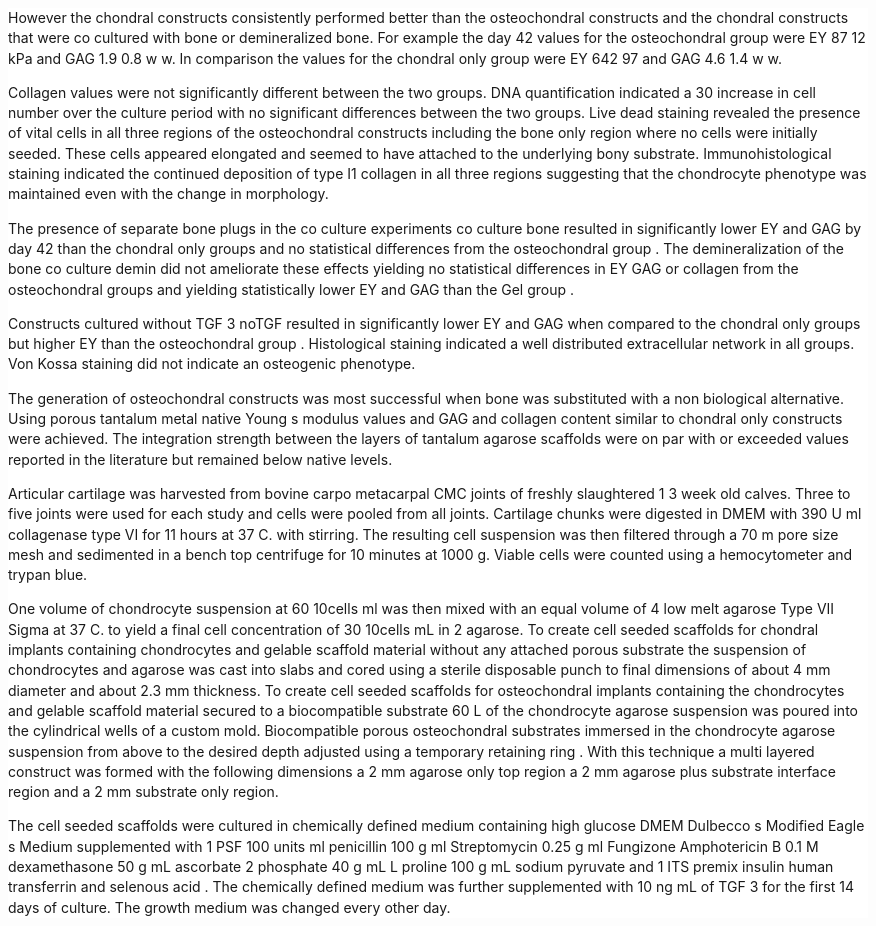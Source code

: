 However the chondral constructs consistently performed better than the osteochondral constructs and the chondral constructs that were co cultured with bone or demineralized bone. For example the day 42 values for the osteochondral group were EY 87 12 kPa and GAG 1.9 0.8 w w. In comparison the values for the chondral only group were EY 642 97 and GAG 4.6 1.4 w w.

Collagen values were not significantly different between the two groups. DNA quantification indicated a 30 increase in cell number over the culture period with no significant differences between the two groups. Live dead staining revealed the presence of vital cells in all three regions of the osteochondral constructs including the bone only region where no cells were initially seeded. These cells appeared elongated and seemed to have attached to the underlying bony substrate. Immunohistological staining indicated the continued deposition of type I1 collagen in all three regions suggesting that the chondrocyte phenotype was maintained even with the change in morphology.

The presence of separate bone plugs in the co culture experiments co culture bone resulted in significantly lower EY and GAG by day 42 than the chondral only groups and no statistical differences from the osteochondral group . The demineralization of the bone co culture demin did not ameliorate these effects yielding no statistical differences in EY GAG or collagen from the osteochondral groups and yielding statistically lower EY and GAG than the Gel group .

Constructs cultured without TGF 3 noTGF resulted in significantly lower EY and GAG when compared to the chondral only groups but higher EY than the osteochondral group . Histological staining indicated a well distributed extracellular network in all groups. Von Kossa staining did not indicate an osteogenic phenotype.

The generation of osteochondral constructs was most successful when bone was substituted with a non biological alternative. Using porous tantalum metal native Young s modulus values and GAG and collagen content similar to chondral only constructs were achieved. The integration strength between the layers of tantalum agarose scaffolds were on par with or exceeded values reported in the literature but remained below native levels.

Articular cartilage was harvested from bovine carpo metacarpal CMC joints of freshly slaughtered 1 3 week old calves. Three to five joints were used for each study and cells were pooled from all joints. Cartilage chunks were digested in DMEM with 390 U ml collagenase type VI for 11 hours at 37 C. with stirring. The resulting cell suspension was then filtered through a 70 m pore size mesh and sedimented in a bench top centrifuge for 10 minutes at 1000 g. Viable cells were counted using a hemocytometer and trypan blue.

One volume of chondrocyte suspension at 60 10cells ml was then mixed with an equal volume of 4 low melt agarose Type VII Sigma at 37 C. to yield a final cell concentration of 30 10cells mL in 2 agarose. To create cell seeded scaffolds for chondral implants containing chondrocytes and gelable scaffold material without any attached porous substrate the suspension of chondrocytes and agarose was cast into slabs and cored using a sterile disposable punch to final dimensions of about 4 mm diameter and about 2.3 mm thickness. To create cell seeded scaffolds for osteochondral implants containing the chondrocytes and gelable scaffold material secured to a biocompatible substrate 60 L of the chondrocyte agarose suspension was poured into the cylindrical wells of a custom mold. Biocompatible porous osteochondral substrates immersed in the chondrocyte agarose suspension from above to the desired depth adjusted using a temporary retaining ring . With this technique a multi layered construct was formed with the following dimensions a 2 mm agarose only top region a 2 mm agarose plus substrate interface region and a 2 mm substrate only region.

The cell seeded scaffolds were cultured in chemically defined medium containing high glucose DMEM Dulbecco s Modified Eagle s Medium supplemented with 1 PSF 100 units ml penicillin 100 g ml Streptomycin 0.25 g ml Fungizone Amphotericin B 0.1 M dexamethasone 50 g mL ascorbate 2 phosphate 40 g mL L proline 100 g mL sodium pyruvate and 1 ITS premix insulin human transferrin and selenous acid . The chemically defined medium was further supplemented with 10 ng mL of TGF 3 for the first 14 days of culture. The growth medium was changed every other day.
